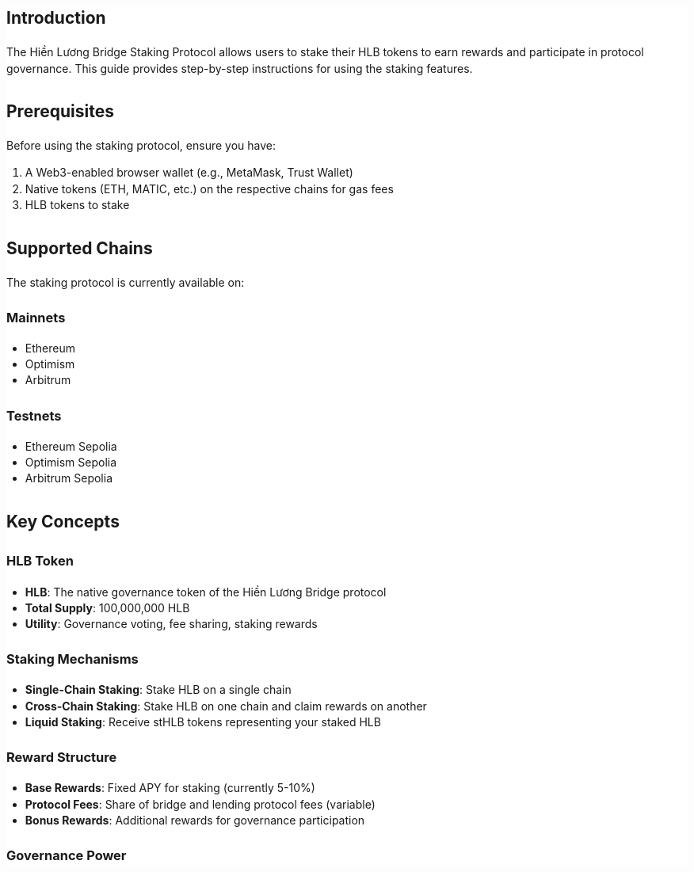 ## Introduction

The Hiền Lương Bridge Staking Protocol allows users to stake their HLB tokens to earn rewards and participate in protocol governance. This guide provides step-by-step instructions for using the staking features.

## Prerequisites

Before using the staking protocol, ensure you have:

1. A Web3-enabled browser wallet (e.g., MetaMask, Trust Wallet)
2. Native tokens (ETH, MATIC, etc.) on the respective chains for gas fees
3. HLB tokens to stake

## Supported Chains

The staking protocol is currently available on:

### Mainnets

- Ethereum
- Optimism
- Arbitrum

### Testnets

- Ethereum Sepolia
- Optimism Sepolia
- Arbitrum Sepolia

## Key Concepts

### HLB Token

- **HLB**: The native governance token of the Hiền Lương Bridge protocol
- **Total Supply**: 100,000,000 HLB
- **Utility**: Governance voting, fee sharing, staking rewards

### Staking Mechanisms

- **Single-Chain Staking**: Stake HLB on a single chain
- **Cross-Chain Staking**: Stake HLB on one chain and claim rewards on another
- **Liquid Staking**: Receive stHLB tokens representing your staked HLB

### Reward Structure

- **Base Rewards**: Fixed APY for staking (currently 5-10%)
- **Protocol Fees**: Share of bridge and lending protocol fees (variable)
- **Bonus Rewards**: Additional rewards for governance participation

### Governance Power
